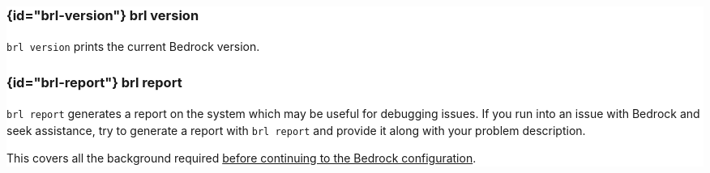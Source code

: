 ### {id="brl-version"} brl version

`brl version` prints the current Bedrock version.

### {id="brl-report"} brl report

`brl report` generates a report on the system which may be useful for debugging issues.  If you run into an issue with Bedrock and seek assistance, try to generate a report with `brl report` and provide it along with your problem description.

This covers all the background required [before continuing to the Bedrock configuration](configuration.html).
